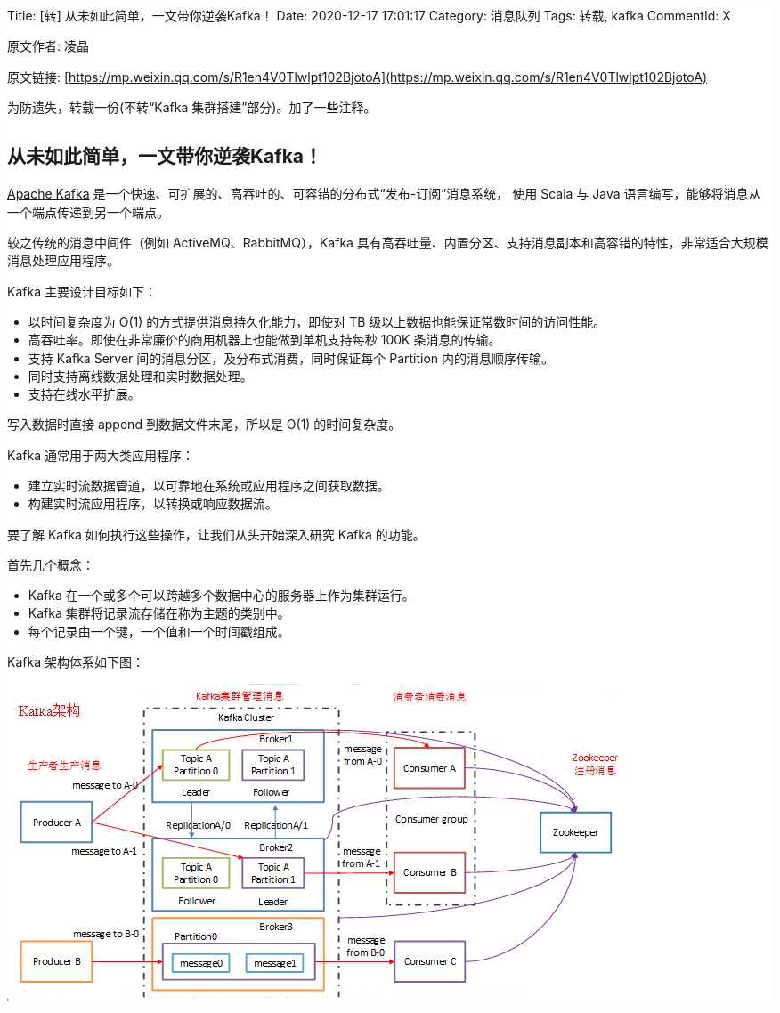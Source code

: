 Title: [转] 从未如此简单，一文带你逆袭Kafka！
Date: 2020-12-17 17:01:17
Category: 消息队列
Tags: 转载, kafka
CommentId: X

原文作者: 凌晶

原文链接: [https://mp.weixin.qq.com/s/R1en4V0Tlwlpt102BjotoA](https://mp.weixin.qq.com/s/R1en4V0Tlwlpt102BjotoA)

为防遗失，转载一份(不转“Kafka 集群搭建”部分)。加了一些注释。



## 从未如此简单，一文带你逆袭Kafka！

[Apache Kafka](http://kafka.apache.org/) 是一个快速、可扩展的、高吞吐的、可容错的分布式“发布-订阅”消息系统， 使用 Scala 与 Java 语言编写，能够将消息从一个端点传递到另一个端点。

较之传统的消息中间件（例如 ActiveMQ、RabbitMQ），Kafka 具有高吞吐量、内置分区、支持消息副本和高容错的特性，非常适合大规模消息处理应用程序。

<p class="list-title">Kafka 主要设计目标如下：</p>

+ 以时间复杂度为 O(1) 的方式提供消息持久化能力，即使对 TB 级以上数据也能保证常数时间的访问性能。
+ 高吞吐率。即使在非常廉价的商用机器上也能做到单机支持每秒 100K 条消息的传输。
+ 支持 Kafka Server 间的消息分区，及分布式消费，同时保证每个 Partition 内的消息顺序传输。
+ 同时支持离线数据处理和实时数据处理。
+ 支持在线水平扩展。

<div class="mynotation">
<p>写入数据时直接 append 到数据文件末尾，所以是 O(1) 的时间复杂度。</p>
</div>

<p class="list-title">Kafka 通常用于两大类应用程序：</p>

+ 建立实时流数据管道，以可靠地在系统或应用程序之间获取数据。
+ 构建实时流应用程序，以转换或响应数据流。

要了解 Kafka 如何执行这些操作，让我们从头开始深入研究 Kafka 的功能。

<p class="list-title">首先几个概念：</p>

+ Kafka 在一个或多个可以跨越多个数据中心的服务器上作为集群运行。
+ Kafka 集群将记录流存储在称为主题的类别中。
+ 每个记录由一个键，一个值和一个时间戳组成。

Kafka 架构体系如下图：

![Kafka 架构体系](/images/2020/kafka_1.png)
